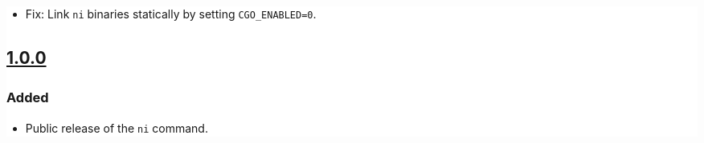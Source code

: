 * Fix: Link `ni` binaries statically by setting `CGO_ENABLED=0`.

## [1.0.0]

### Added

* Public release of the `ni` command.

[Unreleased]: https://github.com/puppetlabs/relay-sdk-go/compare/v1.17.8...HEAD
[1.17.8]: https://github.com/puppetlabs/relay-sdk-go/compare/v1.17.7...v1.17.8
[1.17.7]: https://github.com/puppetlabs/relay-sdk-go/compare/v1.17.6...v1.17.7
[1.17.6]: https://github.com/puppetlabs/relay-sdk-go/compare/v1.17.5...v1.17.6
[1.17.5]: https://github.com/puppetlabs/relay-sdk-go/compare/v1.17.4...v1.17.5
[1.17.4]: https://github.com/puppetlabs/relay-sdk-go/compare/v1.17.3...v1.17.4
[1.17.3]: https://github.com/puppetlabs/relay-sdk-go/compare/v1.17.2...v1.17.3
[1.17.2]: https://github.com/puppetlabs/relay-sdk-go/compare/v1.17.1...v1.17.2
[1.17.1]: https://github.com/puppetlabs/relay-sdk-go/compare/v1.17.0...v1.17.1
[1.17.0]: https://github.com/puppetlabs/relay-sdk-go/compare/v1.16.6...v1.17.0
[1.16.6]: https://github.com/puppetlabs/relay-sdk-go/compare/v1.16.5...v1.16.6
[1.16.5]: https://github.com/puppetlabs/relay-sdk-go/compare/v1.16.4...v1.16.5
[1.16.4]: https://github.com/puppetlabs/relay-sdk-go/compare/v1.16.3...v1.16.4
[1.16.3]: https://github.com/puppetlabs/relay-sdk-go/compare/v1.16.2...v1.16.3
[1.16.2]: https://github.com/puppetlabs/relay-sdk-go/compare/v1.16.1...v1.16.2
[1.16.1]: https://github.com/puppetlabs/relay-sdk-go/compare/v1.16.0...v1.16.1
[1.16.0]: https://github.com/puppetlabs/relay-sdk-go/compare/v1.15.0...v1.16.0
[1.15.0]: https://github.com/puppetlabs/relay-sdk-go/compare/v1.14.1...v1.15.0
[1.14.1]: https://github.com/puppetlabs/relay-sdk-go/compare/v1.14.0...v1.14.1
[1.14.0]: https://github.com/puppetlabs/relay-sdk-go/compare/v1.13.1...v1.14.0
[1.13.1]: https://github.com/puppetlabs/relay-sdk-go/compare/v1.13.0...v1.13.1
[1.13.0]: https://github.com/puppetlabs/relay-sdk-go/compare/v1.12.4...v1.13.0
[1.12.4]: https://github.com/puppetlabs/relay-sdk-go/compare/v1.12.3...v1.12.4
[1.12.3]: https://github.com/puppetlabs/relay-sdk-go/compare/v1.12.2...v1.12.3
[1.12.2]: https://github.com/puppetlabs/relay-sdk-go/compare/v1.12.1...v1.12.2
[1.12.1]: https://github.com/puppetlabs/relay-sdk-go/compare/v1.12.0...v1.12.1
[1.12.0]: https://github.com/puppetlabs/relay-sdk-go/compare/v1.11.0...v1.12.0
[1.11.0]: https://github.com/puppetlabs/relay-sdk-go/compare/v1.10.0...v1.11.0
[1.10.0]: https://github.com/puppetlabs/relay-sdk-go/compare/v1.9.2...v1.10.0
[1.9.2]: https://github.com/puppetlabs/relay-sdk-go/compare/v1.9.1...v1.9.2
[1.9.1]: https://github.com/puppetlabs/relay-sdk-go/compare/v1.9.0...v1.9.1
[1.9.0]: https://github.com/puppetlabs/relay-sdk-go/compare/v1.8.1...v1.9.0
[1.8.1]: https://github.com/puppetlabs/relay-sdk-go/compare/v1.8.0...v1.8.1
[1.8.0]: https://github.com/puppetlabs/relay-sdk-go/compare/v1.7.1...v1.8.0
[1.7.1]: https://github.com/puppetlabs/relay-sdk-go/compare/v1.7.0...v1.7.1
[1.7.0]: https://github.com/puppetlabs/relay-sdk-go/compare/v1.6.0...v1.7.0
[1.6.0]: https://github.com/puppetlabs/relay-sdk-go/compare/v1.5.1...v1.6.0
[1.5.1]: https://github.com/puppetlabs/relay-sdk-go/compare/v1.5.0...v1.5.1
[1.5.0]: https://github.com/puppetlabs/relay-sdk-go/compare/v1.4.0...v1.5.0
[1.4.0]: https://github.com/puppetlabs/relay-sdk-go/compare/v1.3.0...v1.4.0
[1.3.0]: https://github.com/puppetlabs/relay-sdk-go/compare/v1.2.0...v1.3.0
[1.2.0]: https://github.com/puppetlabs/relay-sdk-go/compare/v1.1.1...v1.2.0
[1.1.1]: https://github.com/puppetlabs/relay-sdk-go/compare/v1.1.0...v1.1.1
[1.1.0]: https://github.com/puppetlabs/relay-sdk-go/compare/v1.0.1...v1.1.0
[1.0.1]: https://github.com/puppetlabs/relay-sdk-go/compare/v1.0.0...v1.0.1
[1.0.0]: https://github.com/puppetlabs/relay-sdk-go/compare/902be9735b850b21229bf34ddf42a11aba6b315e...v1.0.0
